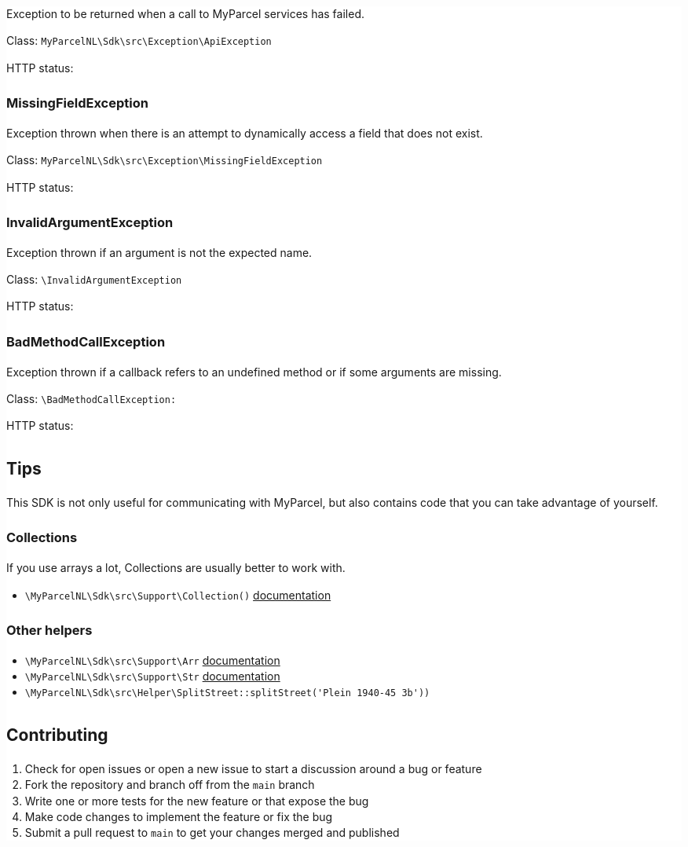 Exception to be returned when a call to MyParcel services has failed.

Class: `MyParcelNL\Sdk\src\Exception\ApiException`

HTTP status: <Http code="502" />

### MissingFieldException

Exception thrown when there is an attempt to dynamically access a field that
does not exist.

Class: `MyParcelNL\Sdk\src\Exception\MissingFieldException`

HTTP status: <Http code="500" />

### InvalidArgumentException

Exception thrown if an argument is not the expected name.

Class: `\InvalidArgumentException`

HTTP status: <Http code="500" />

### BadMethodCallException

Exception thrown if a callback refers to an undefined method or if some
arguments are missing.

Class: `\BadMethodCallException:`

HTTP status: <Http code="500" />

## Tips

This SDK is not only useful for communicating with MyParcel, but also contains
code that you can take advantage of yourself.

### Collections

If you use arrays a lot, Collections are usually better to work with.

- `\MyParcelNL\Sdk\src\Support\Collection()` [documentation](https://laravel.com/docs/5.7/collections)

### Other helpers

- `\MyParcelNL\Sdk\src\Support\Arr` [documentation](https://laravel.com/docs/5.7/helpers#arrays)
- `\MyParcelNL\Sdk\src\Support\Str` [documentation](https://laravel.com/docs/5.7/helpers#method-camel-case)
- `\MyParcelNL\Sdk\src\Helper\SplitStreet::splitStreet('Plein 1940-45 3b'))`

## Contributing

1. Check for open issues or open a new issue to start a discussion around a bug
   or feature
2. Fork the repository and branch off from the `main` branch
3. Write one or more tests for the new feature or that expose the bug
4. Make code changes to implement the feature or fix the bug
5. Submit a pull request to `main` to get your changes merged and published

[release 2.x]: https://github.com/myparcelnl/sdk/releases/tag/v2.1.5

[our Delivery Options module]: /documentation/60.delivery-options.html
